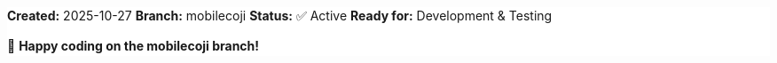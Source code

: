 
**Created:** 2025-10-27
**Branch:** mobilecoji
**Status:** ✅ Active
**Ready for:** Development & Testing

🚀 **Happy coding on the mobilecoji branch!**
